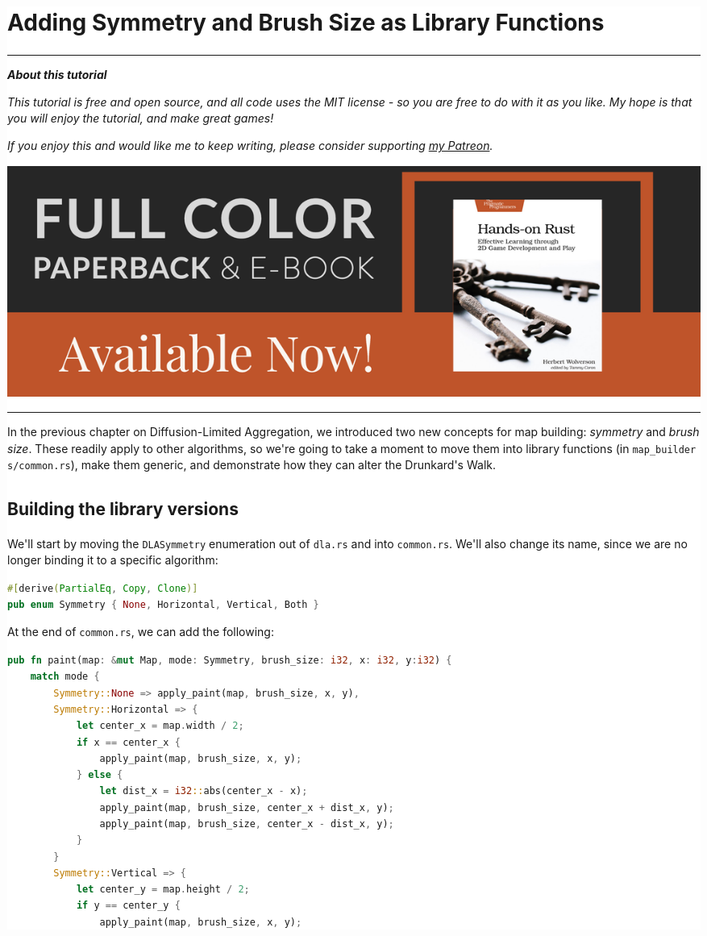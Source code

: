 # Adding Symmetry and Brush Size as Library Functions

---

***About this tutorial***

*This tutorial is free and open source, and all code uses the MIT license - so you are free to do with it as you like. My hope is that you will enjoy the tutorial, and make great games!*

*If you enjoy this and would like me to keep writing, please consider supporting [my Patreon](https://www.patreon.com/blackfuture).*

[![Hands-On Rust](./beta-webBanner.jpg)](https://pragprog.com/titles/hwrust/hands-on-rust/)

---

In the previous chapter on Diffusion-Limited Aggregation, we introduced two new concepts for map building: *symmetry* and *brush size*. These readily apply to other algorithms, so we're going to take a moment to move them into library functions (in `map_builders/common.rs`), make them generic, and demonstrate how they can alter the Drunkard's Walk.

## Building the library versions

We'll start by moving the `DLASymmetry` enumeration out of `dla.rs` and into `common.rs`. We'll also change its name, since we are no longer binding it to a specific algorithm:

```rust
#[derive(PartialEq, Copy, Clone)]
pub enum Symmetry { None, Horizontal, Vertical, Both }
```

At the end of `common.rs`, we can add the following:

```rust
pub fn paint(map: &mut Map, mode: Symmetry, brush_size: i32, x: i32, y:i32) {
    match mode {
        Symmetry::None => apply_paint(map, brush_size, x, y),
        Symmetry::Horizontal => {
            let center_x = map.width / 2;
            if x == center_x {
                apply_paint(map, brush_size, x, y);                    
            } else {
                let dist_x = i32::abs(center_x - x);
                apply_paint(map, brush_size, center_x + dist_x, y);
                apply_paint(map, brush_size, center_x - dist_x, y);
            }
        }
        Symmetry::Vertical => {
            let center_y = map.height / 2;
            if y == center_y {
                apply_paint(map, brush_size, x, y);
```